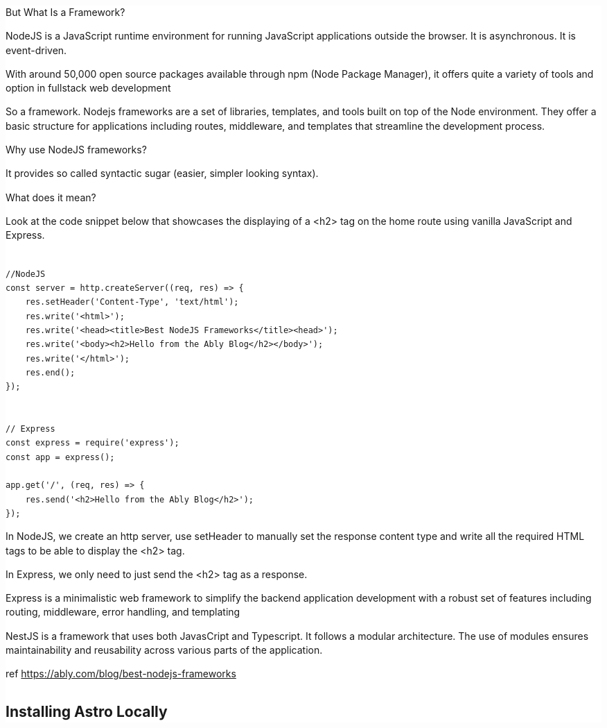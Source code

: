 But What Is a Framework?

NodeJS is a JavaScript runtime environment for running JavaScript applications outside the browser. It is asynchronous. It is event-driven.

With around 50,000 open source packages available through npm (Node Package Manager), it offers quite a variety of tools and option in fullstack web development

So a framework. Nodejs frameworks are a set of libraries, templates, and tools built on top of the Node environment. They offer a basic structure for applications including routes, middleware, and templates that streamline the development process.

Why use NodeJS frameworks?

It provides so called syntactic sugar (easier, simpler looking syntax).

What does it mean?

Look at the code snippet below that showcases the displaying of a &lt;h2> tag on the home route using vanilla JavaScript and Express.

```

//NodeJS
const server = http.createServer((req, res) => {
    res.setHeader('Content-Type', 'text/html');
    res.write('<html>');
    res.write('<head><title>Best NodeJS Frameworks</title><head>');
    res.write('<body><h2>Hello from the Ably Blog</h2></body>');
    res.write('</html>');
    res.end();
});


// Express
const express = require('express');
const app = express();

app.get('/', (req, res) => {
    res.send('<h2>Hello from the Ably Blog</h2>');
});

```

In NodeJS, we create an http server, use setHeader to manually set the response content type and write all the required HTML tags to be able to display the &lt;h2> tag.

In Express, we only need to just send the &lt;h2> tag as a response.

Express is a minimalistic web framework to simplify the backend application development with a robust set of features including routing, middleware, error handling, and templating

NestJS is a framework that uses both JavasCript and Typescript. It follows a modular architecture. The use of modules ensures maintainability and reusability across various parts of the application.

ref https://ably.com/blog/best-nodejs-frameworks

## Installing Astro Locally
